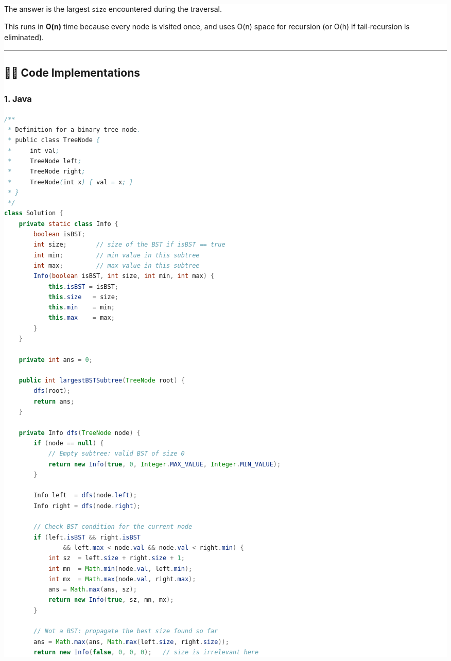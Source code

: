 The answer is the largest `size` encountered during the traversal.

This runs in **O(n)** time because every node is visited once, and uses O(n) space for recursion (or O(h) if tail‑recursion is eliminated).

---

## 🧑‍💻 Code Implementations

### 1. Java

```java
/**
 * Definition for a binary tree node.
 * public class TreeNode {
 *     int val;
 *     TreeNode left;
 *     TreeNode right;
 *     TreeNode(int x) { val = x; }
 * }
 */
class Solution {
    private static class Info {
        boolean isBST;
        int size;        // size of the BST if isBST == true
        int min;         // min value in this subtree
        int max;         // max value in this subtree
        Info(boolean isBST, int size, int min, int max) {
            this.isBST = isBST;
            this.size   = size;
            this.min    = min;
            this.max    = max;
        }
    }

    private int ans = 0;

    public int largestBSTSubtree(TreeNode root) {
        dfs(root);
        return ans;
    }

    private Info dfs(TreeNode node) {
        if (node == null) {
            // Empty subtree: valid BST of size 0
            return new Info(true, 0, Integer.MAX_VALUE, Integer.MIN_VALUE);
        }

        Info left  = dfs(node.left);
        Info right = dfs(node.right);

        // Check BST condition for the current node
        if (left.isBST && right.isBST
                && left.max < node.val && node.val < right.min) {
            int sz  = left.size + right.size + 1;
            int mn  = Math.min(node.val, left.min);
            int mx  = Math.max(node.val, right.max);
            ans = Math.max(ans, sz);
            return new Info(true, sz, mn, mx);
        }

        // Not a BST: propagate the best size found so far
        ans = Math.max(ans, Math.max(left.size, right.size));
        return new Info(false, 0, 0, 0);   // size is irrelevant here
```